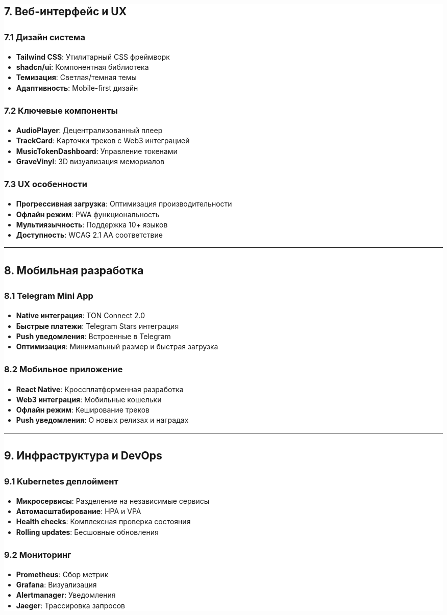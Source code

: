 
## 7. Веб-интерфейс и UX

### 7.1 Дизайн система
- **Tailwind CSS**: Утилитарный CSS фреймворк
- **shadcn/ui**: Компонентная библиотека
- **Темизация**: Светлая/темная темы
- **Адаптивность**: Mobile-first дизайн

### 7.2 Ключевые компоненты
- **AudioPlayer**: Децентрализованный плеер
- **TrackCard**: Карточки треков с Web3 интеграцией
- **MusicTokenDashboard**: Управление токенами
- **GraveVinyl**: 3D визуализация мемориалов

### 7.3 UX особенности
- **Прогрессивная загрузка**: Оптимизация производительности
- **Офлайн режим**: PWA функциональность
- **Мультиязычность**: Поддержка 10+ языков
- **Доступность**: WCAG 2.1 AA соответствие

---

## 8. Мобильная разработка

### 8.1 Telegram Mini App
- **Native интеграция**: TON Connect 2.0
- **Быстрые платежи**: Telegram Stars интеграция
- **Push уведомления**: Встроенные в Telegram
- **Оптимизация**: Минимальный размер и быстрая загрузка

### 8.2 Мобильное приложение
- **React Native**: Кроссплатформенная разработка
- **Web3 интеграция**: Мобильные кошельки
- **Офлайн режим**: Кеширование треков
- **Push уведомления**: О новых релизах и наградах

---

## 9. Инфраструктура и DevOps

### 9.1 Kubernetes деплоймент
- **Микросервисы**: Разделение на независимые сервисы
- **Автомасштабирование**: HPA и VPA
- **Health checks**: Комплексная проверка состояния
- **Rolling updates**: Бесшовные обновления

### 9.2 Мониторинг
- **Prometheus**: Сбор метрик
- **Grafana**: Визуализация
- **Alertmanager**: Уведомления
- **Jaeger**: Трассировка запросов
